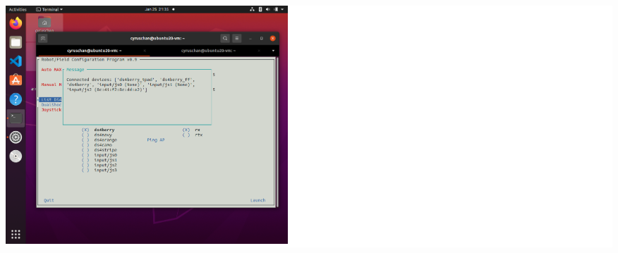 <img alt="" src="https://github.com/c04022004/m2_tr2020/blob/master/img/tui_demo3.png" width="400">  

